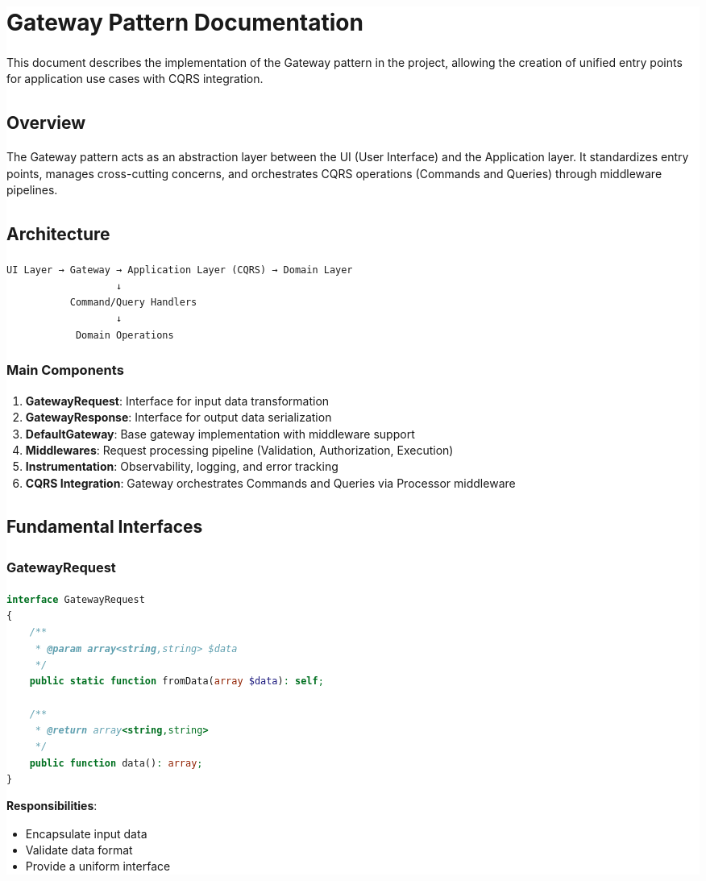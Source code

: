 # Gateway Pattern Documentation

This document describes the implementation of the Gateway pattern in the project, allowing the creation of unified entry points for application use cases with CQRS integration.

## Overview

The Gateway pattern acts as an abstraction layer between the UI (User Interface) and the Application layer. It standardizes entry points, manages cross-cutting concerns, and orchestrates CQRS operations (Commands and Queries) through middleware pipelines.

## Architecture

```
UI Layer → Gateway → Application Layer (CQRS) → Domain Layer
                   ↓
           Command/Query Handlers
                   ↓
            Domain Operations
```

### Main Components

1. **GatewayRequest**: Interface for input data transformation
2. **GatewayResponse**: Interface for output data serialization
3. **DefaultGateway**: Base gateway implementation with middleware support
4. **Middlewares**: Request processing pipeline (Validation, Authorization, Execution)
5. **Instrumentation**: Observability, logging, and error tracking
6. **CQRS Integration**: Gateway orchestrates Commands and Queries via Processor middleware

## Fundamental Interfaces

### GatewayRequest

```php
interface GatewayRequest
{
    /**
     * @param array<string,string> $data
     */
    public static function fromData(array $data): self;

    /**
     * @return array<string,string>
     */
    public function data(): array;
}
```

**Responsibilities**:
- Encapsulate input data
- Validate data format
- Provide a uniform interface
